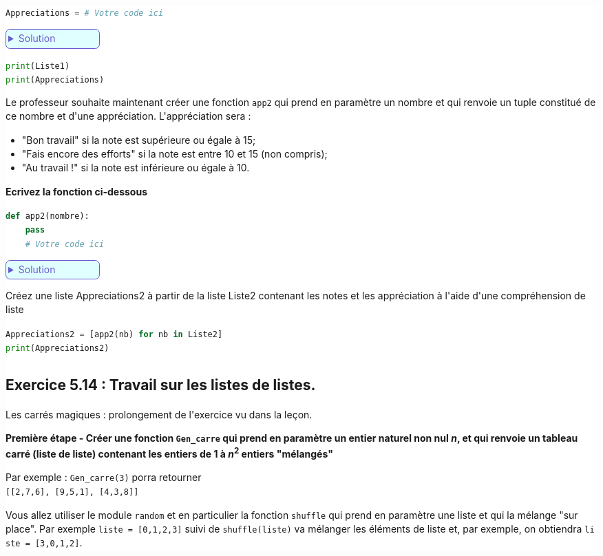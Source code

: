 
```python
Appreciations = # Votre code ici

```

<details><summary style="border:1pt solid slateblue; border-radius:5pt; width:15%; color:slateblue; padding:3px; background-color: lightcyan"> Solution </summary></details>


```python
print(Liste1)
print(Appreciations)
```

Le professeur souhaite maintenant créer une fonction `app2` qui prend en paramètre un nombre et qui renvoie un tuple constitué de ce nombre et d'une appréciation.
L'appréciation sera :
- "Bon travail" si la note est supérieure ou égale à 15;
- "Fais encore des efforts" si la note est entre 10 et 15 (non compris);
- "Au travail !" si la note est inférieure ou égale à 10.

**Ecrivez la fonction ci-dessous**


```python
def app2(nombre):
    pass 
    # Votre code ici
```

<details><summary style="border:1pt solid slateblue; border-radius:5pt; width:15%; color:slateblue; padding:3px; background-color: lightcyan"> Solution </summary></details>

Créez une liste Appreciations2 à partir de la liste Liste2 contenant les notes et les appréciation à l'aide d'une compréhension de liste


```python
Appreciations2 = [app2(nb) for nb in Liste2]
print(Appreciations2)
```



## Exercice 5.14 : Travail sur les listes de listes.

Les carrés magiques : prolongement de l'exercice vu dans la leçon.

**Première étape - Créer une fonction `Gen_carre` qui prend en paramètre un entier naturel non nul $n$, et qui renvoie un tableau carré (liste de liste) contenant les entiers de 1 à $n^2$ entiers "mélangés"** 

Par exemple : `Gen_carre(3)` porra retourner  
`[[2,7,6],
[9,5,1],
[4,3,8]]`

Vous allez utiliser le module `random` et  en particulier la fonction `shuffle` qui prend en paramètre une liste et qui la mélange "sur place". Par exemple `liste = [0,1,2,3]` suivi de `shuffle(liste)` va mélanger les éléments de liste et, par exemple, on obtiendra `liste = [3,0,1,2]`.

